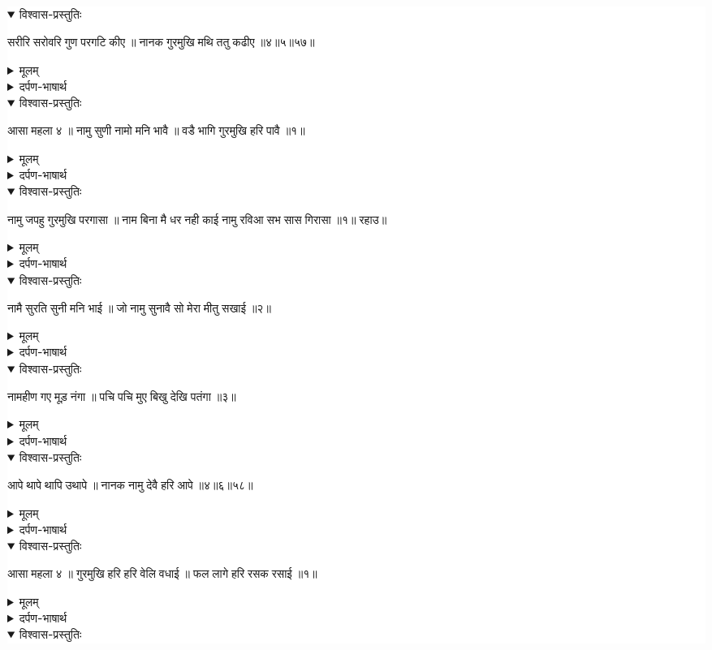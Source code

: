 <details open><summary>विश्वास-प्रस्तुतिः</summary>

सरीरि सरोवरि गुण परगटि कीए ॥ नानक गुरमुखि मथि ततु कढीए ॥४॥५॥५७॥
</details>

<details><summary>मूलम्</summary></details>

<details><summary>दर्पण-भाषार्थ</summary></details>

<details open><summary>विश्वास-प्रस्तुतिः</summary>

आसा महला ४ ॥ नामु सुणी नामो मनि भावै ॥ वडै भागि गुरमुखि हरि पावै ॥१॥
</details>

<details><summary>मूलम्</summary></details>

<details><summary>दर्पण-भाषार्थ</summary></details>

<details open><summary>विश्वास-प्रस्तुतिः</summary>

नामु जपहु गुरमुखि परगासा ॥ नाम बिना मै धर नही काई नामु रविआ सभ सास गिरासा ॥१॥ रहाउ॥
</details>

<details><summary>मूलम्</summary></details>

<details><summary>दर्पण-भाषार्थ</summary></details>

<details open><summary>विश्वास-प्रस्तुतिः</summary>

नामै सुरति सुनी मनि भाई ॥ जो नामु सुनावै सो मेरा मीतु सखाई ॥२॥
</details>

<details><summary>मूलम्</summary></details>

<details><summary>दर्पण-भाषार्थ</summary></details>

<details open><summary>विश्वास-प्रस्तुतिः</summary>

नामहीण गए मूड़ नंगा ॥ पचि पचि मुए बिखु देखि पतंगा ॥३॥
</details>

<details><summary>मूलम्</summary></details>

<details><summary>दर्पण-भाषार्थ</summary></details>

<details open><summary>विश्वास-प्रस्तुतिः</summary>

आपे थापे थापि उथापे ॥ नानक नामु देवै हरि आपे ॥४॥६॥५८॥
</details>

<details><summary>मूलम्</summary></details>

<details><summary>दर्पण-भाषार्थ</summary></details>

<details open><summary>विश्वास-प्रस्तुतिः</summary>

आसा महला ४ ॥ गुरमुखि हरि हरि वेलि वधाई ॥ फल लागे हरि रसक रसाई ॥१॥
</details>

<details><summary>मूलम्</summary></details>

<details><summary>दर्पण-भाषार्थ</summary></details>

<details open><summary>विश्वास-प्रस्तुतिः</summary>
